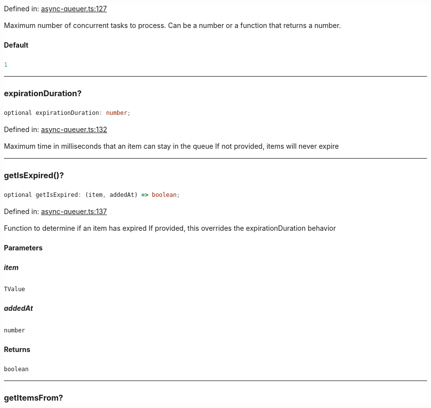 Defined in: [async-queuer.ts:127](https://github.com/TanStack/pacer/blob/main/packages/pacer/src/async-queuer.ts#L127)

Maximum number of concurrent tasks to process.
Can be a number or a function that returns a number.

#### Default

```ts
1
```

***

### expirationDuration?

```ts
optional expirationDuration: number;
```

Defined in: [async-queuer.ts:132](https://github.com/TanStack/pacer/blob/main/packages/pacer/src/async-queuer.ts#L132)

Maximum time in milliseconds that an item can stay in the queue
If not provided, items will never expire

***

### getIsExpired()?

```ts
optional getIsExpired: (item, addedAt) => boolean;
```

Defined in: [async-queuer.ts:137](https://github.com/TanStack/pacer/blob/main/packages/pacer/src/async-queuer.ts#L137)

Function to determine if an item has expired
If provided, this overrides the expirationDuration behavior

#### Parameters

##### item

`TValue`

##### addedAt

`number`

#### Returns

`boolean`

***

### getItemsFrom?
